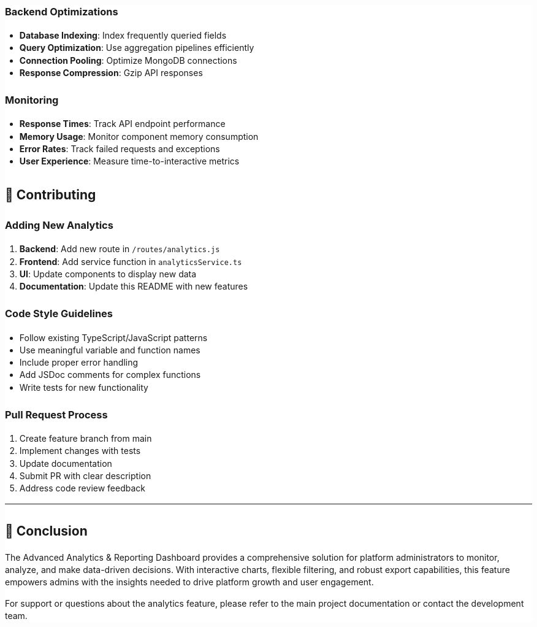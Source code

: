 ### Backend Optimizations  
- **Database Indexing**: Index frequently queried fields
- **Query Optimization**: Use aggregation pipelines efficiently
- **Connection Pooling**: Optimize MongoDB connections
- **Response Compression**: Gzip API responses

### Monitoring
- **Response Times**: Track API endpoint performance
- **Memory Usage**: Monitor component memory consumption
- **Error Rates**: Track failed requests and exceptions
- **User Experience**: Measure time-to-interactive metrics

## 🤝 Contributing

### Adding New Analytics
1. **Backend**: Add new route in `/routes/analytics.js`
2. **Frontend**: Add service function in `analyticsService.ts`
3. **UI**: Update components to display new data
4. **Documentation**: Update this README with new features

### Code Style Guidelines
- Follow existing TypeScript/JavaScript patterns
- Use meaningful variable and function names
- Include proper error handling
- Add JSDoc comments for complex functions
- Write tests for new functionality

### Pull Request Process
1. Create feature branch from main
2. Implement changes with tests
3. Update documentation
4. Submit PR with clear description
5. Address code review feedback

---

## 📝 Conclusion

The Advanced Analytics & Reporting Dashboard provides a comprehensive solution for platform administrators to monitor, analyze, and make data-driven decisions. With interactive charts, flexible filtering, and robust export capabilities, this feature empowers admins with the insights needed to drive platform growth and user engagement.

For support or questions about the analytics feature, please refer to the main project documentation or contact the development team.